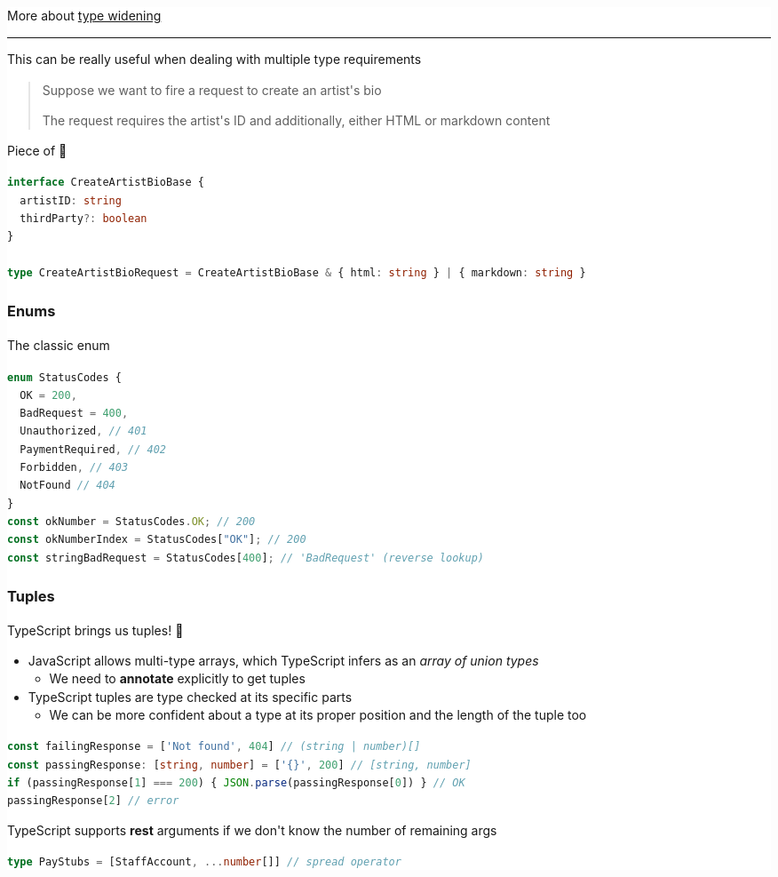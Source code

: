 More about [type widening](basics/type-correctness#type-widening-&-narrowing)

---

This can be really useful when dealing with multiple type requirements

> Suppose we want to fire a request to create an artist's bio
>
> The request requires the artist's ID and additionally, either HTML or markdown content

Piece of 🍰

```ts
interface CreateArtistBioBase {
  artistID: string
  thirdParty?: boolean
}

type CreateArtistBioRequest = CreateArtistBioBase & { html: string } | { markdown: string }
```

### Enums

The classic enum

```ts
enum StatusCodes {
  OK = 200,
  BadRequest = 400,
  Unauthorized, // 401
  PaymentRequired, // 402
  Forbidden, // 403
  NotFound // 404
}
const okNumber = StatusCodes.OK; // 200
const okNumberIndex = StatusCodes["OK"]; // 200
const stringBadRequest = StatusCodes[400]; // 'BadRequest' (reverse lookup)
```

### Tuples

TypeScript brings us tuples! 🎉
- JavaScript allows multi-type arrays, which TypeScript infers as an *array of union types*
  - We need to **annotate** explicitly to get tuples
- TypeScript tuples are type checked at its specific parts
  - We can be more confident about a type at its proper position and the length of the tuple too

```ts
const failingResponse = ['Not found', 404] // (string | number)[]
const passingResponse: [string, number] = ['{}', 200] // [string, number]
if (passingResponse[1] === 200) { JSON.parse(passingResponse[0]) } // OK
passingResponse[2] // error
```

TypeScript supports **rest** arguments if we don't know the number of remaining args

```ts
type PayStubs = [StaffAccount, ...number[]] // spread operator
```
